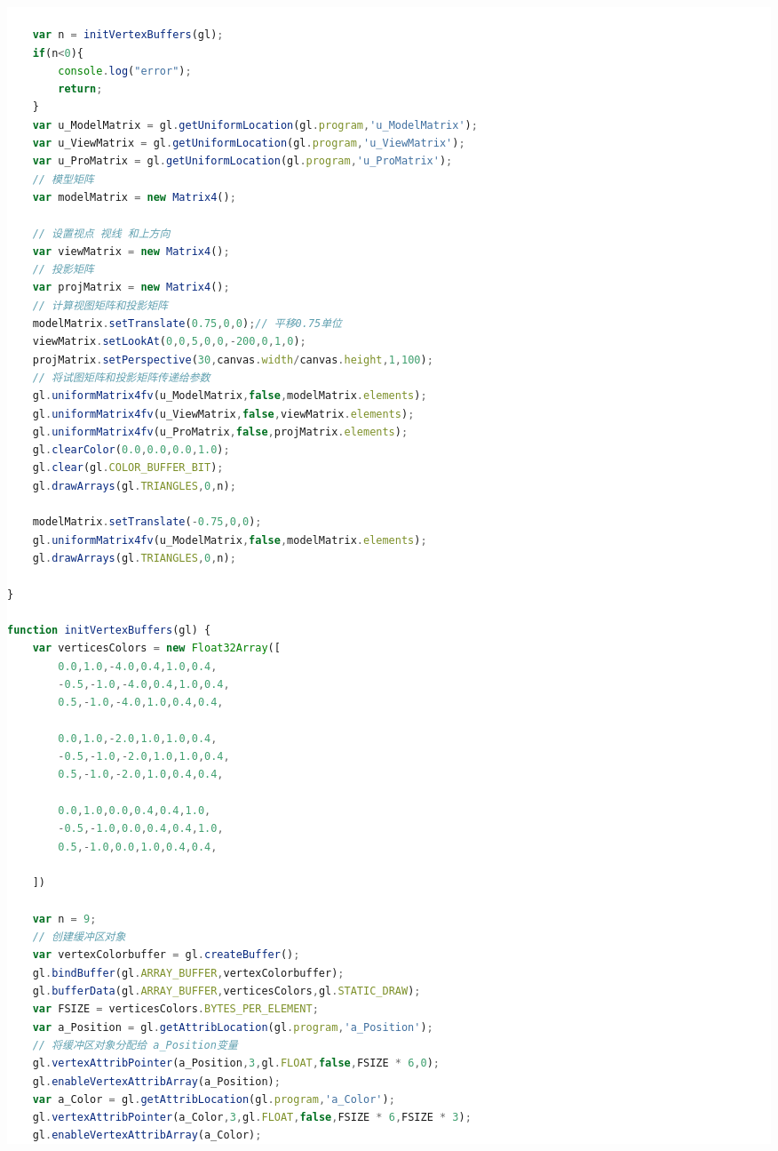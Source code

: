 ```js

    var n = initVertexBuffers(gl);
    if(n<0){
        console.log("error");
        return;
    }
    var u_ModelMatrix = gl.getUniformLocation(gl.program,'u_ModelMatrix');
    var u_ViewMatrix = gl.getUniformLocation(gl.program,'u_ViewMatrix');
    var u_ProMatrix = gl.getUniformLocation(gl.program,'u_ProMatrix');
    // 模型矩阵
    var modelMatrix = new Matrix4();

    // 设置视点 视线 和上方向
    var viewMatrix = new Matrix4();
    // 投影矩阵
    var projMatrix = new Matrix4();
    // 计算视图矩阵和投影矩阵
    modelMatrix.setTranslate(0.75,0,0);// 平移0.75单位
    viewMatrix.setLookAt(0,0,5,0,0,-200,0,1,0);
    projMatrix.setPerspective(30,canvas.width/canvas.height,1,100);
    // 将试图矩阵和投影矩阵传递给参数
    gl.uniformMatrix4fv(u_ModelMatrix,false,modelMatrix.elements);
    gl.uniformMatrix4fv(u_ViewMatrix,false,viewMatrix.elements);
    gl.uniformMatrix4fv(u_ProMatrix,false,projMatrix.elements);
    gl.clearColor(0.0,0.0,0.0,1.0);
    gl.clear(gl.COLOR_BUFFER_BIT);
    gl.drawArrays(gl.TRIANGLES,0,n);

    modelMatrix.setTranslate(-0.75,0,0);
    gl.uniformMatrix4fv(u_ModelMatrix,false,modelMatrix.elements);
    gl.drawArrays(gl.TRIANGLES,0,n);

}

function initVertexBuffers(gl) {
    var verticesColors = new Float32Array([
        0.0,1.0,-4.0,0.4,1.0,0.4,
        -0.5,-1.0,-4.0,0.4,1.0,0.4,
        0.5,-1.0,-4.0,1.0,0.4,0.4,

        0.0,1.0,-2.0,1.0,1.0,0.4,
        -0.5,-1.0,-2.0,1.0,1.0,0.4,
        0.5,-1.0,-2.0,1.0,0.4,0.4,

        0.0,1.0,0.0,0.4,0.4,1.0,
        -0.5,-1.0,0.0,0.4,0.4,1.0,
        0.5,-1.0,0.0,1.0,0.4,0.4,

    ])

    var n = 9;
    // 创建缓冲区对象
    var vertexColorbuffer = gl.createBuffer();
    gl.bindBuffer(gl.ARRAY_BUFFER,vertexColorbuffer);
    gl.bufferData(gl.ARRAY_BUFFER,verticesColors,gl.STATIC_DRAW);
    var FSIZE = verticesColors.BYTES_PER_ELEMENT;
    var a_Position = gl.getAttribLocation(gl.program,'a_Position');
    // 将缓冲区对象分配给 a_Position变量
    gl.vertexAttribPointer(a_Position,3,gl.FLOAT,false,FSIZE * 6,0);
    gl.enableVertexAttribArray(a_Position);
    var a_Color = gl.getAttribLocation(gl.program,'a_Color');
    gl.vertexAttribPointer(a_Color,3,gl.FLOAT,false,FSIZE * 6,FSIZE * 3);
    gl.enableVertexAttribArray(a_Color);
```